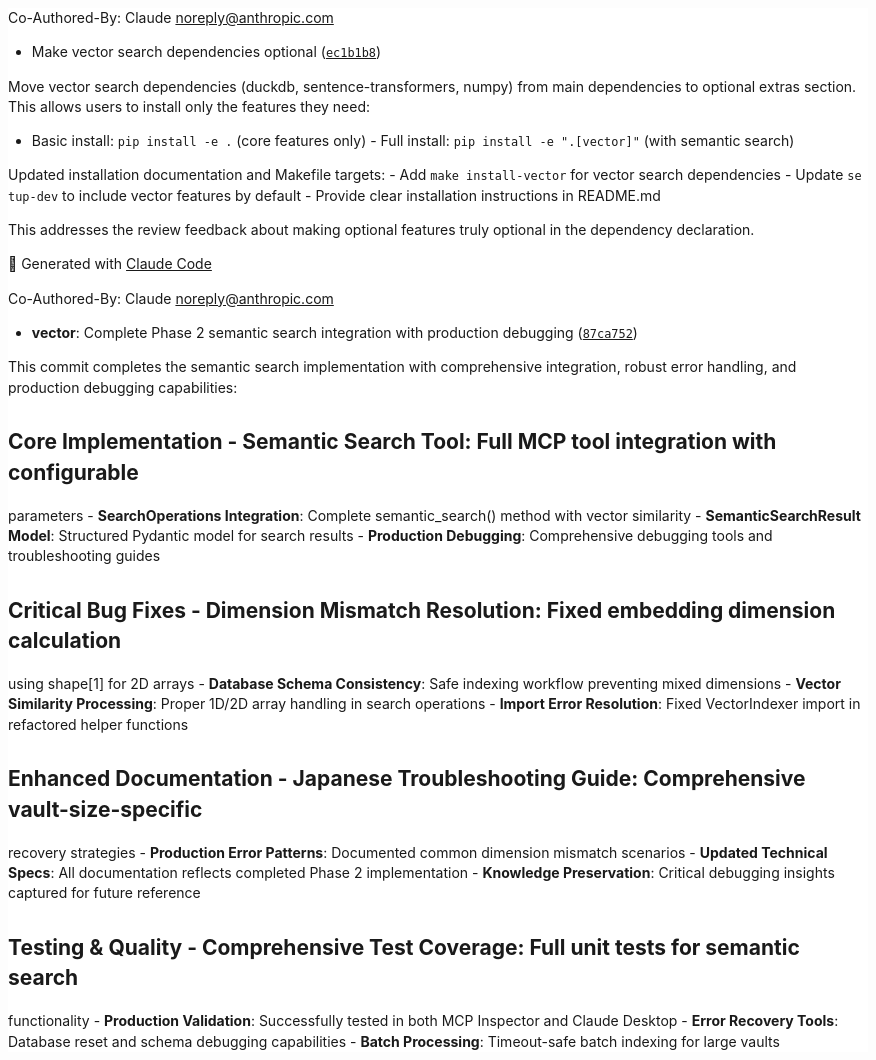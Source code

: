 Co-Authored-By: Claude <noreply@anthropic.com>

- Make vector search dependencies optional
  ([`ec1b1b8`](https://github.com/kk6/minerva/commit/ec1b1b872895a5f47488eba601e68b2d49290c3b))

Move vector search dependencies (duckdb, sentence-transformers, numpy) from main dependencies to
  optional extras section. This allows users to install only the features they need:

- Basic install: `pip install -e .` (core features only) - Full install: `pip install -e
  ".[vector]"` (with semantic search)

Updated installation documentation and Makefile targets: - Add `make install-vector` for vector
  search dependencies - Update `setup-dev` to include vector features by default - Provide clear
  installation instructions in README.md

This addresses the review feedback about making optional features truly optional in the dependency
  declaration.

🤖 Generated with [Claude Code](https://claude.ai/code)

Co-Authored-By: Claude <noreply@anthropic.com>

- **vector**: Complete Phase 2 semantic search integration with production debugging
  ([`87ca752`](https://github.com/kk6/minerva/commit/87ca752394ab7d101d44d3f6110024caebbc944b))

This commit completes the semantic search implementation with comprehensive integration, robust
  error handling, and production debugging capabilities:

## Core Implementation - **Semantic Search Tool**: Full MCP tool integration with configurable
  parameters - **SearchOperations Integration**: Complete semantic_search() method with vector
  similarity - **SemanticSearchResult Model**: Structured Pydantic model for search results -
  **Production Debugging**: Comprehensive debugging tools and troubleshooting guides

## Critical Bug Fixes - **Dimension Mismatch Resolution**: Fixed embedding dimension calculation
  using shape[1] for 2D arrays - **Database Schema Consistency**: Safe indexing workflow preventing
  mixed dimensions - **Vector Similarity Processing**: Proper 1D/2D array handling in search
  operations - **Import Error Resolution**: Fixed VectorIndexer import in refactored helper
  functions

## Enhanced Documentation - **Japanese Troubleshooting Guide**: Comprehensive vault-size-specific
  recovery strategies - **Production Error Patterns**: Documented common dimension mismatch
  scenarios - **Updated Technical Specs**: All documentation reflects completed Phase 2
  implementation - **Knowledge Preservation**: Critical debugging insights captured for future
  reference

## Testing & Quality - **Comprehensive Test Coverage**: Full unit tests for semantic search
  functionality - **Production Validation**: Successfully tested in both MCP Inspector and Claude
  Desktop - **Error Recovery Tools**: Database reset and schema debugging capabilities - **Batch
  Processing**: Timeout-safe batch indexing for large vaults
